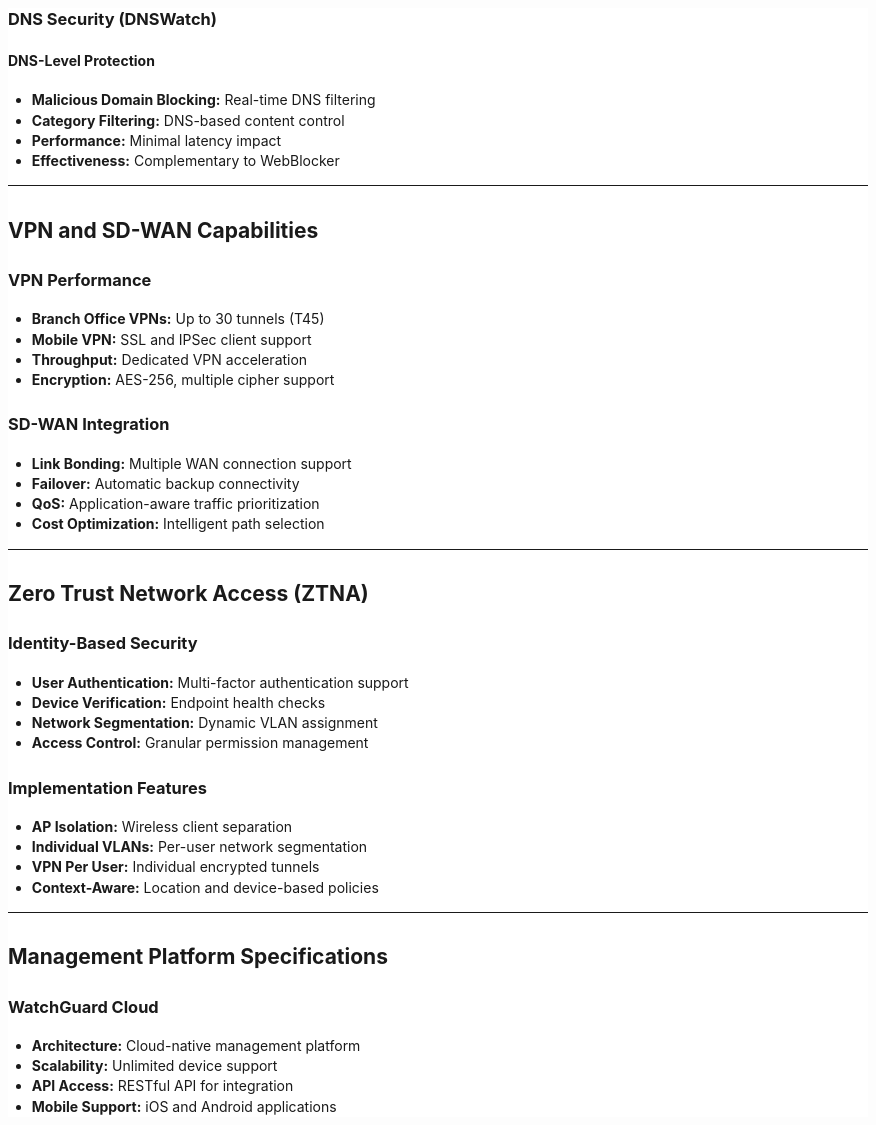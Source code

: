 ### DNS Security (DNSWatch)

#### DNS-Level Protection
- **Malicious Domain Blocking:** Real-time DNS filtering
- **Category Filtering:** DNS-based content control
- **Performance:** Minimal latency impact
- **Effectiveness:** Complementary to WebBlocker

---

## VPN and SD-WAN Capabilities

### VPN Performance
- **Branch Office VPNs:** Up to 30 tunnels (T45)
- **Mobile VPN:** SSL and IPSec client support
- **Throughput:** Dedicated VPN acceleration
- **Encryption:** AES-256, multiple cipher support

### SD-WAN Integration
- **Link Bonding:** Multiple WAN connection support
- **Failover:** Automatic backup connectivity
- **QoS:** Application-aware traffic prioritization
- **Cost Optimization:** Intelligent path selection

---

## Zero Trust Network Access (ZTNA)

### Identity-Based Security
- **User Authentication:** Multi-factor authentication support
- **Device Verification:** Endpoint health checks
- **Network Segmentation:** Dynamic VLAN assignment
- **Access Control:** Granular permission management

### Implementation Features
- **AP Isolation:** Wireless client separation
- **Individual VLANs:** Per-user network segmentation  
- **VPN Per User:** Individual encrypted tunnels
- **Context-Aware:** Location and device-based policies

---

## Management Platform Specifications

### WatchGuard Cloud
- **Architecture:** Cloud-native management platform
- **Scalability:** Unlimited device support
- **API Access:** RESTful API for integration
- **Mobile Support:** iOS and Android applications
